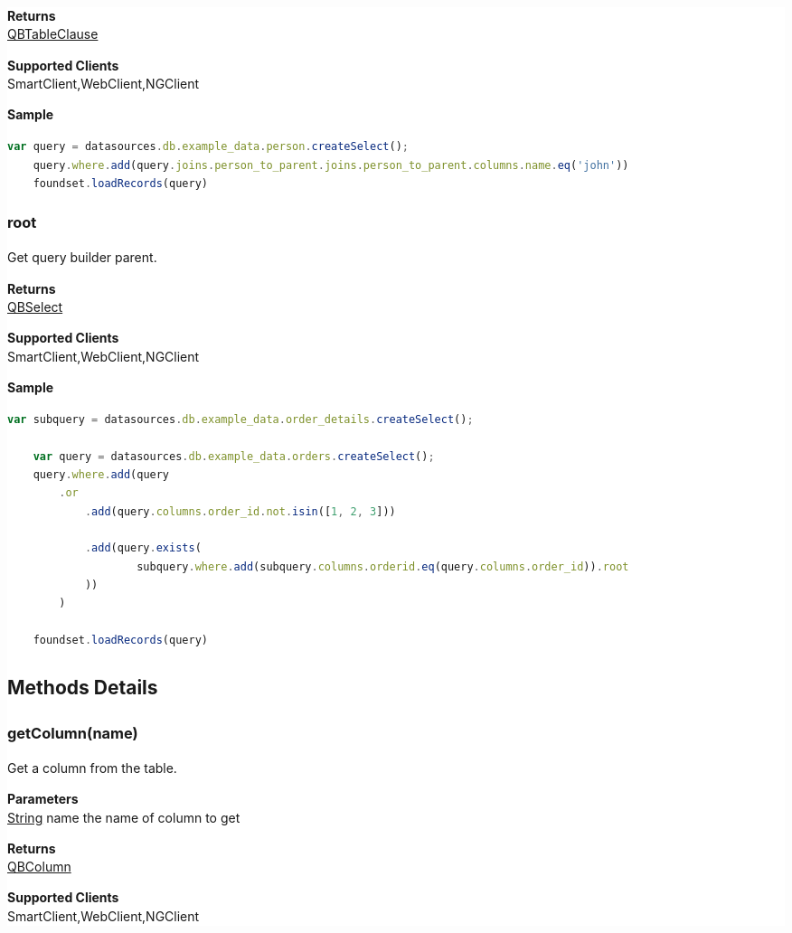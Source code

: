 **Returns**\
[QBTableClause](./QBTableClause.md) 

**Supported Clients**\
SmartClient,WebClient,NGClient

**Sample**

```javascript
var query = datasources.db.example_data.person.createSelect();
	query.where.add(query.joins.person_to_parent.joins.person_to_parent.columns.name.eq('john'))
	foundset.loadRecords(query)
```
### root

Get query builder parent.

**Returns**\
[QBSelect](./QBSelect.md) 

**Supported Clients**\
SmartClient,WebClient,NGClient

**Sample**

```javascript
var subquery = datasources.db.example_data.order_details.createSelect();

	var query = datasources.db.example_data.orders.createSelect();
	query.where.add(query
		.or
			.add(query.columns.order_id.not.isin([1, 2, 3]))

			.add(query.exists(
					subquery.where.add(subquery.columns.orderid.eq(query.columns.order_id)).root
			))
		)

	foundset.loadRecords(query)
```

## Methods Details

### getColumn(name)

Get a column from the table.

**Parameters**\
[String](../JSLib/String.md) name the name of column to get

**Returns**\
[QBColumn](./QBColumn.md) 

**Supported Clients**\
SmartClient,WebClient,NGClient
